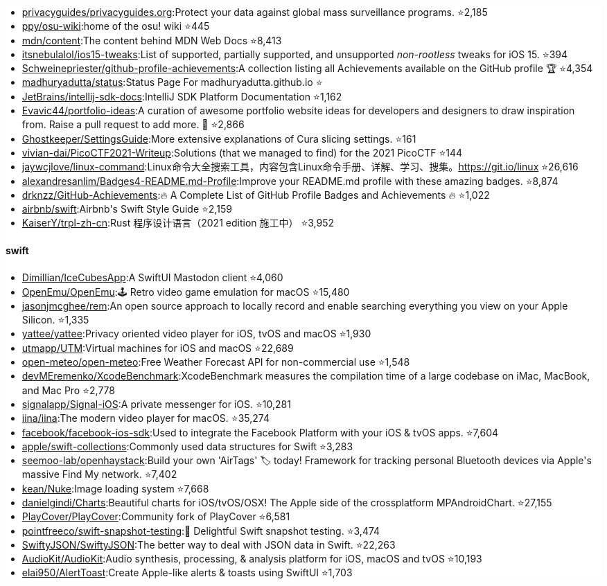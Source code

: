 * [privacyguides/privacyguides.org](https://github.com/privacyguides/privacyguides.org):Protect your data against global mass surveillance programs. ⭐2,185
* [ppy/osu-wiki](https://github.com/ppy/osu-wiki):home of the osu! wiki ⭐445
* [mdn/content](https://github.com/mdn/content):The content behind MDN Web Docs ⭐8,413
* [itsnebulalol/ios15-tweaks](https://github.com/itsnebulalol/ios15-tweaks):List of supported, partially supported, and unsupported *non-rootless* tweaks for iOS 15. ⭐394
* [Schweinepriester/github-profile-achievements](https://github.com/Schweinepriester/github-profile-achievements):A collection listing all Achievements available on the GitHub profile 🏆 ⭐4,354
* [madhuryadutta/status](https://github.com/madhuryadutta/status):Status Page For madhuryadutta.github.io ⭐
* [JetBrains/intellij-sdk-docs](https://github.com/JetBrains/intellij-sdk-docs):IntelliJ SDK Platform Documentation ⭐1,162
* [Evavic44/portfolio-ideas](https://github.com/Evavic44/portfolio-ideas):A curation of awesome portfolio website ideas for developers and designers to draw inspiration from. Raise a pull request to add more. 💜 ⭐2,866
* [Ghostkeeper/SettingsGuide](https://github.com/Ghostkeeper/SettingsGuide):More extensive explanations of Cura slicing settings. ⭐161
* [vivian-dai/PicoCTF2021-Writeup](https://github.com/vivian-dai/PicoCTF2021-Writeup):Solutions (that we managed to find) for the 2021 PicoCTF ⭐144
* [jaywcjlove/linux-command](https://github.com/jaywcjlove/linux-command):Linux命令大全搜索工具，内容包含Linux命令手册、详解、学习、搜集。https://git.io/linux ⭐26,616
* [alexandresanlim/Badges4-README.md-Profile](https://github.com/alexandresanlim/Badges4-README.md-Profile):Improve your README.md profile with these amazing badges. ⭐8,874
* [drknzz/GitHub-Achievements](https://github.com/drknzz/GitHub-Achievements):🔥 A Complete List of GitHub Profile Badges and Achievements 🔥 ⭐1,022
* [airbnb/swift](https://github.com/airbnb/swift):Airbnb's Swift Style Guide ⭐2,159
* [KaiserY/trpl-zh-cn](https://github.com/KaiserY/trpl-zh-cn):Rust 程序设计语言（2021 edition 施工中） ⭐3,952

#### swift
* [Dimillian/IceCubesApp](https://github.com/Dimillian/IceCubesApp):A SwiftUI Mastodon client ⭐4,060
* [OpenEmu/OpenEmu](https://github.com/OpenEmu/OpenEmu):🕹 Retro video game emulation for macOS ⭐15,480
* [jasonjmcghee/rem](https://github.com/jasonjmcghee/rem):An open source approach to locally record and enable searching everything you view on your Apple Silicon. ⭐1,335
* [yattee/yattee](https://github.com/yattee/yattee):Privacy oriented video player for iOS, tvOS and macOS ⭐1,930
* [utmapp/UTM](https://github.com/utmapp/UTM):Virtual machines for iOS and macOS ⭐22,689
* [open-meteo/open-meteo](https://github.com/open-meteo/open-meteo):Free Weather Forecast API for non-commercial use ⭐1,548
* [devMEremenko/XcodeBenchmark](https://github.com/devMEremenko/XcodeBenchmark):XcodeBenchmark measures the compilation time of a large codebase on iMac, MacBook, and Mac Pro ⭐2,778
* [signalapp/Signal-iOS](https://github.com/signalapp/Signal-iOS):A private messenger for iOS. ⭐10,281
* [iina/iina](https://github.com/iina/iina):The modern video player for macOS. ⭐35,274
* [facebook/facebook-ios-sdk](https://github.com/facebook/facebook-ios-sdk):Used to integrate the Facebook Platform with your iOS & tvOS apps. ⭐7,604
* [apple/swift-collections](https://github.com/apple/swift-collections):Commonly used data structures for Swift ⭐3,283
* [seemoo-lab/openhaystack](https://github.com/seemoo-lab/openhaystack):Build your own 'AirTags' 🏷 today! Framework for tracking personal Bluetooth devices via Apple's massive Find My network. ⭐7,402
* [kean/Nuke](https://github.com/kean/Nuke):Image loading system ⭐7,668
* [danielgindi/Charts](https://github.com/danielgindi/Charts):Beautiful charts for iOS/tvOS/OSX! The Apple side of the crossplatform MPAndroidChart. ⭐27,155
* [PlayCover/PlayCover](https://github.com/PlayCover/PlayCover):Community fork of PlayCover ⭐6,581
* [pointfreeco/swift-snapshot-testing](https://github.com/pointfreeco/swift-snapshot-testing):📸 Delightful Swift snapshot testing. ⭐3,474
* [SwiftyJSON/SwiftyJSON](https://github.com/SwiftyJSON/SwiftyJSON):The better way to deal with JSON data in Swift. ⭐22,263
* [AudioKit/AudioKit](https://github.com/AudioKit/AudioKit):Audio synthesis, processing, & analysis platform for iOS, macOS and tvOS ⭐10,193
* [elai950/AlertToast](https://github.com/elai950/AlertToast):Create Apple-like alerts & toasts using SwiftUI ⭐1,703